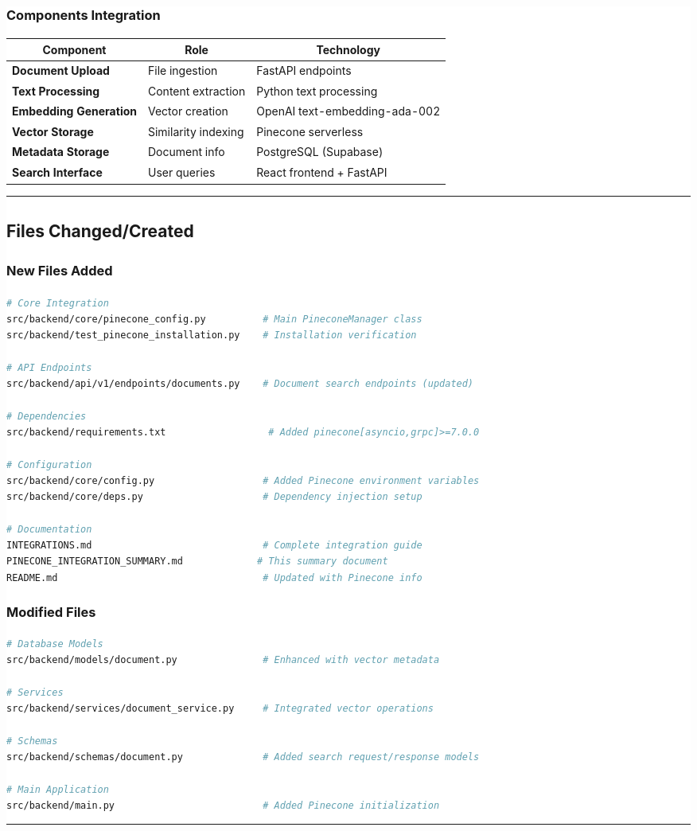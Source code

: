 ### Components Integration

| Component | Role | Technology |
|-----------|------|------------|
| **Document Upload** | File ingestion | FastAPI endpoints |
| **Text Processing** | Content extraction | Python text processing |
| **Embedding Generation** | Vector creation | OpenAI text-embedding-ada-002 |
| **Vector Storage** | Similarity indexing | Pinecone serverless |
| **Metadata Storage** | Document info | PostgreSQL (Supabase) |
| **Search Interface** | User queries | React frontend + FastAPI |

---

## Files Changed/Created

### New Files Added

```bash
# Core Integration
src/backend/core/pinecone_config.py          # Main PineconeManager class
src/backend/test_pinecone_installation.py    # Installation verification

# API Endpoints  
src/backend/api/v1/endpoints/documents.py    # Document search endpoints (updated)

# Dependencies
src/backend/requirements.txt                  # Added pinecone[asyncio,grpc]>=7.0.0

# Configuration
src/backend/core/config.py                   # Added Pinecone environment variables
src/backend/core/deps.py                     # Dependency injection setup

# Documentation
INTEGRATIONS.md                              # Complete integration guide
PINECONE_INTEGRATION_SUMMARY.md             # This summary document
README.md                                    # Updated with Pinecone info
```

### Modified Files

```bash
# Database Models
src/backend/models/document.py               # Enhanced with vector metadata

# Services  
src/backend/services/document_service.py     # Integrated vector operations

# Schemas
src/backend/schemas/document.py              # Added search request/response models

# Main Application
src/backend/main.py                          # Added Pinecone initialization
```

---